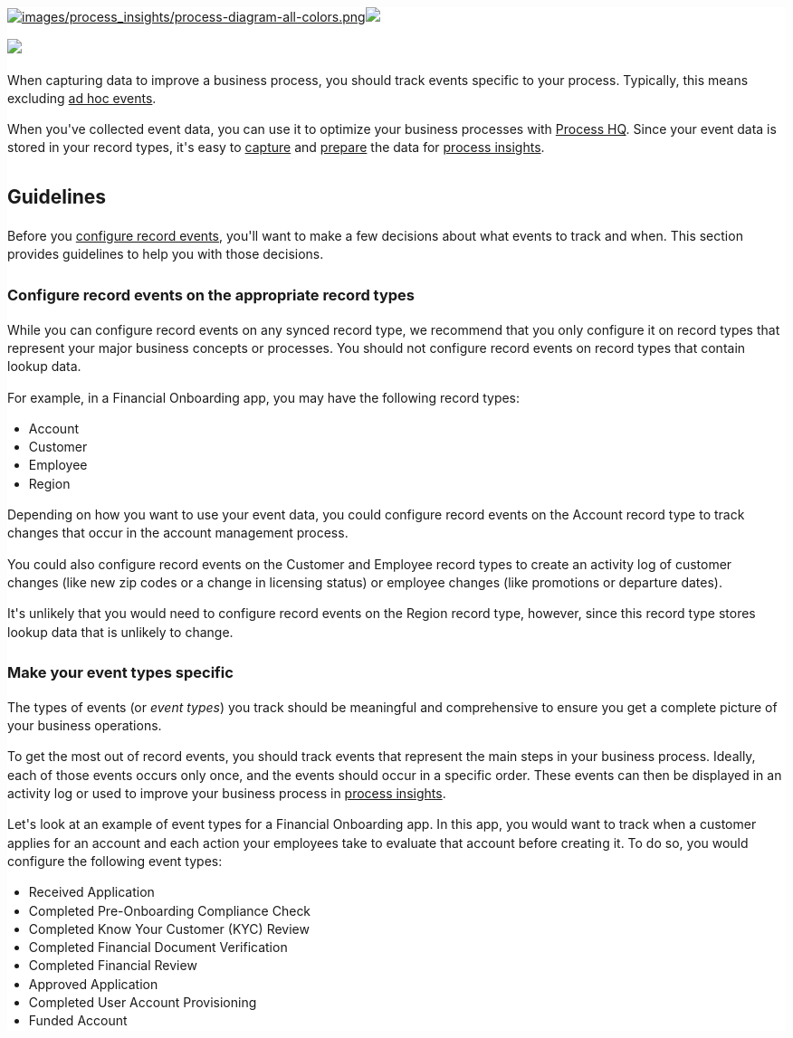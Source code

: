 [![images/process_insights/process-diagram-all-colors.png](images/process_insights/process-diagram-all-colors.png)![](/suite/help/25.3/images/rn/zoom_magnify_center.png)](#img509)

[![](images/process_insights/process-diagram-all-colors.png)](#_)

When capturing data to improve a business process, you should track events specific to your process. Typically, this means excluding [ad hoc events](#decide-whether-to-track-ad-hoc-events).

When you've collected event data, you can use it to optimize your business processes with [Process HQ](processhq.html). Since your event data is stored in your record types, it's easy to [capture](capture-process-data.html) and [prepare](prepare-data.html) the data for [process insights](process-insights.html).

## Guidelines

Before you [configure record events](#get-started), you'll want to make a few decisions about what events to track and when. This section provides guidelines to help you with those decisions.

### Configure record events on the appropriate record types

While you can configure record events on any synced record type, we recommend that you only configure it on record types that represent your major business concepts or processes. You should not configure record events on record types that contain lookup data.

For example, in a Financial Onboarding app, you may have the following record types:

-   Account
-   Customer
-   Employee
-   Region

Depending on how you want to use your event data, you could configure record events on the Account record type to track changes that occur in the account management process.

You could also configure record events on the Customer and Employee record types to create an activity log of customer changes (like new zip codes or a change in licensing status) or employee changes (like promotions or departure dates).

It's unlikely that you would need to configure record events on the Region record type, however, since this record type stores lookup data that is unlikely to change.

### Make your event types specific

The types of events (or _event types_) you track should be meaningful and comprehensive to ensure you get a complete picture of your business operations.

To get the most out of record events, you should track events that represent the main steps in your business process. Ideally, each of those events occurs only once, and the events should occur in a specific order. These events can then be displayed in an activity log or used to improve your business process in [process insights](process-insights.html).

Let's look at an example of event types for a Financial Onboarding app. In this app, you would want to track when a customer applies for an account and each action your employees take to evaluate that account before creating it. To do so, you would configure the following event types:

-   Received Application
-   Completed Pre-Onboarding Compliance Check
-   Completed Know Your Customer (KYC) Review
-   Completed Financial Document Verification
-   Completed Financial Review
-   Approved Application
-   Completed User Account Provisioning
-   Funded Account
